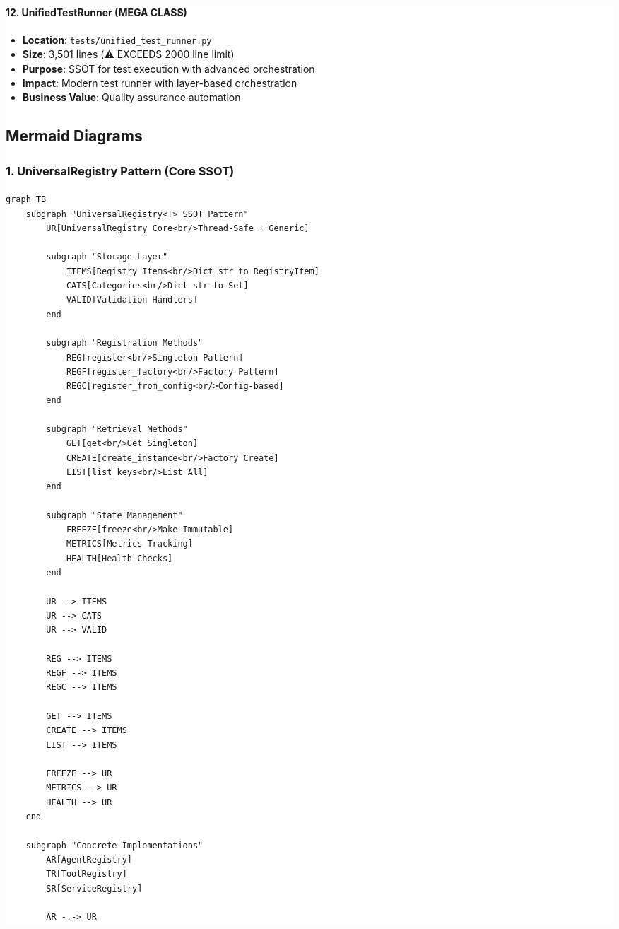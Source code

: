 #### 12. **UnifiedTestRunner (MEGA CLASS)**
- **Location**: `tests/unified_test_runner.py`
- **Size**: 3,501 lines (⚠️ EXCEEDS 2000 line limit)
- **Purpose**: SSOT for test execution with advanced orchestration
- **Impact**: Modern test runner with layer-based orchestration
- **Business Value**: Quality assurance automation

## Mermaid Diagrams

### 1. UniversalRegistry Pattern (Core SSOT)
```mermaid
graph TB
    subgraph "UniversalRegistry<T> SSOT Pattern"
        UR[UniversalRegistry Core<br/>Thread-Safe + Generic]
        
        subgraph "Storage Layer"
            ITEMS[Registry Items<br/>Dict str to RegistryItem]
            CATS[Categories<br/>Dict str to Set]
            VALID[Validation Handlers]
        end
        
        subgraph "Registration Methods"
            REG[register<br/>Singleton Pattern]
            REGF[register_factory<br/>Factory Pattern]
            REGC[register_from_config<br/>Config-based]
        end
        
        subgraph "Retrieval Methods"
            GET[get<br/>Get Singleton]
            CREATE[create_instance<br/>Factory Create]
            LIST[list_keys<br/>List All]
        end
        
        subgraph "State Management"
            FREEZE[freeze<br/>Make Immutable]
            METRICS[Metrics Tracking]
            HEALTH[Health Checks]
        end
        
        UR --> ITEMS
        UR --> CATS
        UR --> VALID
        
        REG --> ITEMS
        REGF --> ITEMS
        REGC --> ITEMS
        
        GET --> ITEMS
        CREATE --> ITEMS
        LIST --> ITEMS
        
        FREEZE --> UR
        METRICS --> UR
        HEALTH --> UR
    end
    
    subgraph "Concrete Implementations"
        AR[AgentRegistry]
        TR[ToolRegistry]
        SR[ServiceRegistry]
        
        AR -.-> UR
```